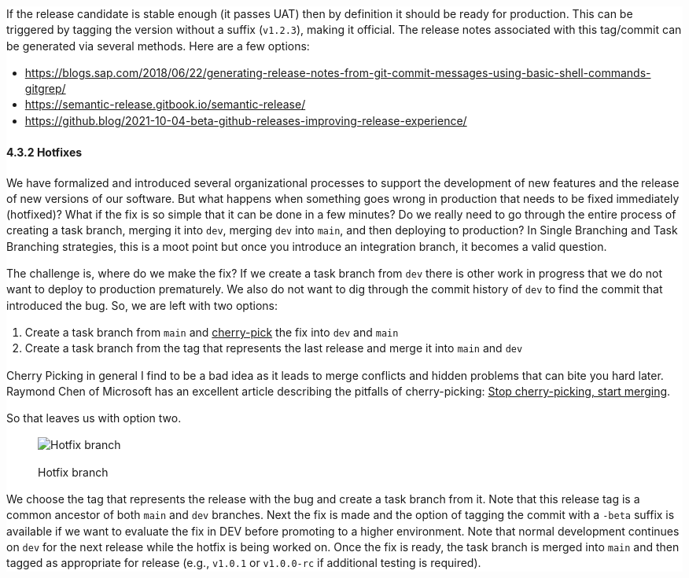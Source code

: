 If the release candidate is stable enough (it passes UAT) then by definition it should be ready for
production. This can be triggered by tagging the version without a suffix (`v1.2.3`), making it official.
The release notes associated with this tag/commit can be generated via several methods. Here are a few
options:

* <https://blogs.sap.com/2018/06/22/generating-release-notes-from-git-commit-messages-using-basic-shell-commands-gitgrep/>
* <https://semantic-release.gitbook.io/semantic-release/>
* <https://github.blog/2021-10-04-beta-github-releases-improving-release-experience/>

#### 4.3.2 Hotfixes

We have formalized and introduced several organizational processes to support the development of new features
and the release of new versions of our software. But what happens when something goes wrong in production that
needs to be fixed immediately (hotfixed)? What if the fix is so simple that it can be done in a few minutes? Do we really
need to go through the entire process of creating a task branch, merging it into `dev`, merging `dev` into `main`,
and then deploying to production? In Single Branching and Task Branching strategies, this is a moot point but once
you introduce an integration branch, it becomes a valid question.

The challenge is, where do we make the fix? If we create a task branch from `dev` there is other work in progress
that we do not want to deploy to production prematurely. We also do not want to dig through the commit history
of `dev` to find the commit that introduced the bug. So, we are left with two options:

1. Create a task branch from `main` and [cherry-pick](https://stackoverflow.com/a/9339460/153209) the fix into `dev` and `main`
2. Create a task branch from the tag that represents the last release and merge it into `main` and `dev`

Cherry Picking in general I find to be a bad idea as it leads to merge conflicts and hidden problems that can
bite you hard later. Raymond Chen of Microsoft has an excellent article describing the pitfalls of cherry-picking:
[Stop cherry-picking, start merging](https://devblogs.microsoft.com/oldnewthing/20180323-01/?p=98325).

So that leaves us with option two.

<figure markdown="1">

![Hotfix branch](https://mermaid.ink/img/pako:eNqlk81ygjAUhV_FuWtEAhYk63a66qq7DpsriZBKEicER-v47g20UsWf2unuMvecL-dkyA5yzThQKIR9NrgqM5OpXEspbDvNDaq8HGXA-DqDK7um5mYiqxKbBZ9YrJdjEkbf6pLnS93YX1Q982j6cfZnS24Kfh01slhQt14TP_CD8ZxbHKSQKNQxqCMPbCY_i94HOK1cF1ozieoQYfqPNhdYR7nI7Tqnsey7FFXlhlLbhdg42MPlYCfFyT33dZ0_YJ1dYtv6ryByTygHHljas8EDt3ZK5n7tXaZGbm1LLnkGrZKhWTqq2jtds2Jo-RMTVhugC6xq7gE2Vr9uVQ7UmoYfRI8CC4OyV_HO9PL1gLp35MEK1ZvW8mB0n0B3sAEaBqkfTsPUtQzSMIlnkQdboGQW-mk8CxISRHEcJFGy9-CjI5D9J_QtPLg?type=png)

<figcaption>Hotfix branch</figcaption>
</figure>

We choose the tag that represents the release with the bug and create a task branch from it.
Note that this release tag is a common ancestor of both `main` and `dev` branches. Next the fix is made and
the option of tagging the commit with a `-beta` suffix is available if we want to evaluate the fix in DEV
before promoting to a higher environment. Note that normal development continues on `dev` for the next release
while the hotfix is being worked on.  Once the fix is ready, the task branch is merged into `main` and
then tagged as appropriate for release (e.g., `v1.0.1` or `v1.0.0-rc` if additional testing is required).
